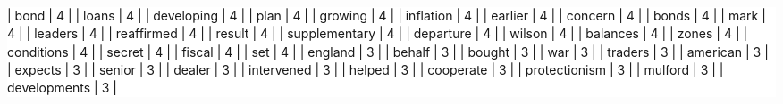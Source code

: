| bond             | 4                                          |
| loans            | 4                                          |
| developing       | 4                                          |
| plan             | 4                                          |
| growing          | 4                                          |
| inflation        | 4                                          |
| earlier          | 4                                          |
| concern          | 4                                          |
| bonds            | 4                                          |
| mark             | 4                                          |
| leaders          | 4                                          |
| reaffirmed       | 4                                          |
| result           | 4                                          |
| supplementary    | 4                                          |
| departure        | 4                                          |
| wilson           | 4                                          |
| balances         | 4                                          |
| zones            | 4                                          |
| conditions       | 4                                          |
| secret           | 4                                          |
| fiscal           | 4                                          |
| set              | 4                                          |
| england          | 3                                          |
| behalf           | 3                                          |
| bought           | 3                                          |
| war              | 3                                          |
| traders          | 3                                          |
| american         | 3                                          |
| expects          | 3                                          |
| senior           | 3                                          |
| dealer           | 3                                          |
| intervened       | 3                                          |
| helped           | 3                                          |
| cooperate        | 3                                          |
| protectionism    | 3                                          |
| mulford          | 3                                          |
| developments     | 3                                          |